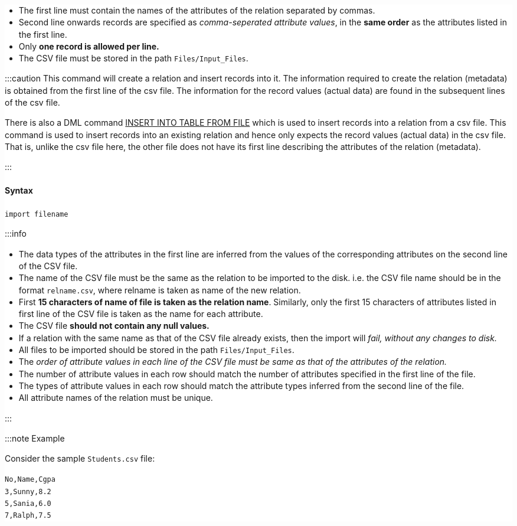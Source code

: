 - The first line must contain the names of the attributes of the relation separated by commas.
- Second line onwards records are specified as _comma-seperated attribute values_, in the **same order** as the attributes listed in the first line.
- Only **one record is allowed per line.**
- The CSV file must be stored in the path `Files/Input_Files`.

:::caution
This command will create a relation and insert records into it. The information required to create the relation (metadata) is obtained from the first line of the csv file. The information for the record values (actual data) are found in the subsequent lines of the csv file.

There is also a DML command [INSERT INTO TABLE FROM FILE](dml.md#insert-into-table-from-file) which is used to insert records into a relation from a csv file. This command is used to insert records into an existing relation and hence only expects the record values (actual data) in the csv file. That is, unlike the csv file here, the other file does not have its first line describing the attributes of the relation (metadata).

:::

#### Syntax

```bash
import filename
```

:::info

- The data types of the attributes in the first line are inferred from the values of the corresponding attributes on the second line of the CSV file.
- The name of the CSV file must be the same as the relation to be imported to the disk. i.e. the CSV file name should be in the format `relname.csv`, where relname is taken as name of the new relation.
- First **15 characters of name of file is taken as the relation name**. Similarly, only the first 15 characters of attributes listed in first line of the CSV file is taken as the name for each attribute.
- The CSV file **should not contain any null values.**
- If a relation with the same name as that of the CSV file already exists, then the import will _fail, without any changes to disk._
- All files to be imported should be stored in the path `Files/Input_Files`.
- The _order of attribute values in each line of the CSV file must be same as that of the attributes of the relation._
- The number of attribute values in each row should match the number of attributes specified in the first line of the file.
- The types of attribute values in each row should match the attribute types inferred from the second line of the file.
- All attribute names of the relation must be unique.

:::

:::note Example

Consider the sample `Students.csv` file:

```plain title="Files/Input_Files/Students.csv"
No,Name,Cgpa
3,Sunny,8.2
5,Sania,6.0
7,Ralph,7.5

```
